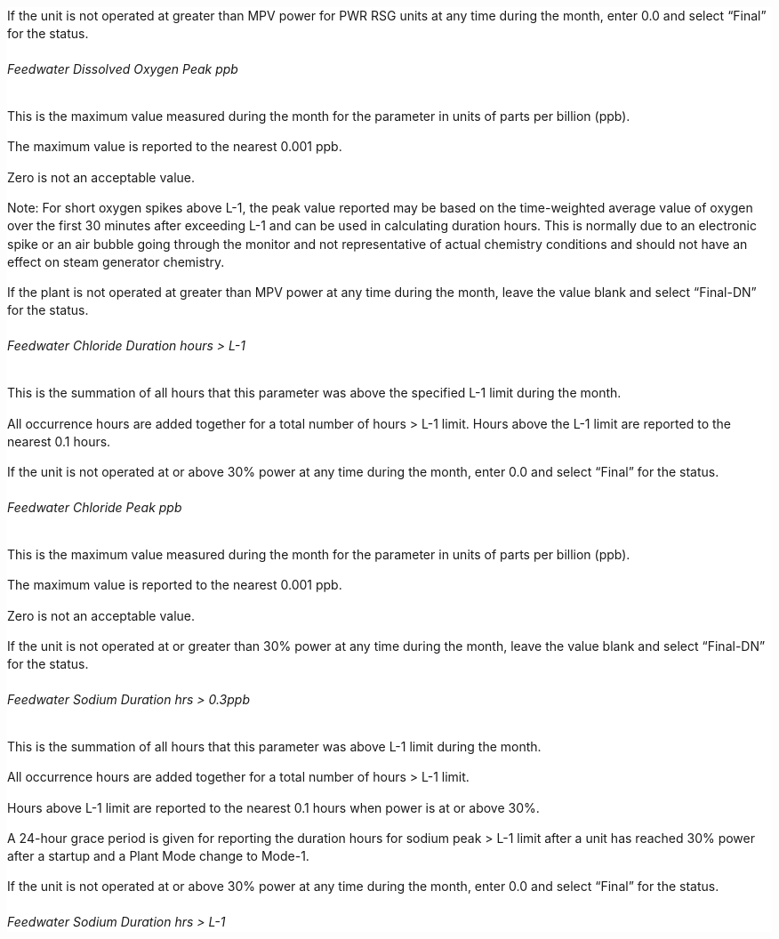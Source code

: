 If the unit is not operated at greater than MPV power for PWR RSG units at any time during the month, enter 0.0 and select “Final” for the status.

###### Feedwater Dissolved Oxygen Peak ppb

This is the maximum value measured during the month for the parameter in units of parts per billion (ppb).

The maximum value is reported to the nearest 0.001 ppb.

Zero is not an acceptable value.

Note:  For short oxygen spikes above L-1, the peak value reported may be based on the time-weighted average value of oxygen over the first 30 minutes after exceeding L-1 and can be used in calculating duration hours.  This is normally due to an electronic spike or an air bubble going through the monitor and not representative of actual chemistry conditions and should not have an effect on steam generator chemistry. 

If the plant is not operated at greater than MPV power at any time during the month, leave the value blank and select “Final-DN” for the status.

###### Feedwater Chloride Duration hours  > L-1

This is the summation of all hours that this parameter was above the specified L-1 limit during the month.

All occurrence hours are added together for a total number of hours > L-1 limit.  Hours above the L-1 limit are reported to the nearest 0.1 hours. 

If the unit is not operated at or above 30% power at any time during the month, enter 0.0 and select “Final” for the status.

###### Feedwater Chloride Peak ppb

This is the maximum value measured during the month for the parameter in units of parts per billion (ppb).

The maximum value is reported to the nearest 0.001 ppb.

Zero is not an acceptable value.

If the unit is not operated at or greater than 30% power at any time during the month, leave the value blank and select “Final-DN” for the status.

###### Feedwater Sodium Duration hrs > 0.3ppb

This is the summation of all hours that this parameter was above L-1 limit during the month.

All occurrence hours are added together for a total number of hours > L-1 limit.

Hours above L-1 limit are reported to the nearest 0.1 hours when power is at or above 30%.

A 24-hour grace period is given for reporting the duration hours for sodium peak > L-1 limit after a unit has reached 30% power after a startup and a Plant Mode change to Mode-1.

If the unit is not operated at or above 30% power at any time during the month, enter 0.0 and select “Final” for the status.

###### Feedwater Sodium Duration hrs > L-1 
